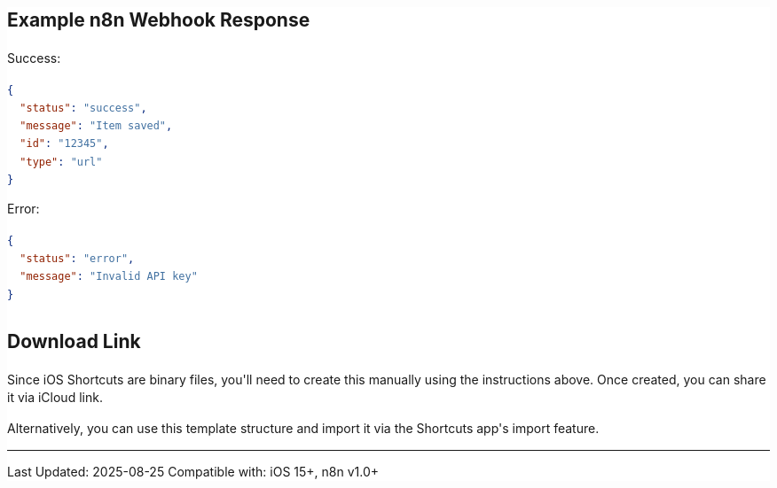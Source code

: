 ## Example n8n Webhook Response

Success:
```json
{
  "status": "success",
  "message": "Item saved",
  "id": "12345",
  "type": "url"
}
```

Error:
```json
{
  "status": "error",
  "message": "Invalid API key"
}
```

## Download Link

Since iOS Shortcuts are binary files, you'll need to create this manually using the instructions above. Once created, you can share it via iCloud link.

Alternatively, you can use this template structure and import it via the Shortcuts app's import feature.

---

Last Updated: 2025-08-25
Compatible with: iOS 15+, n8n v1.0+